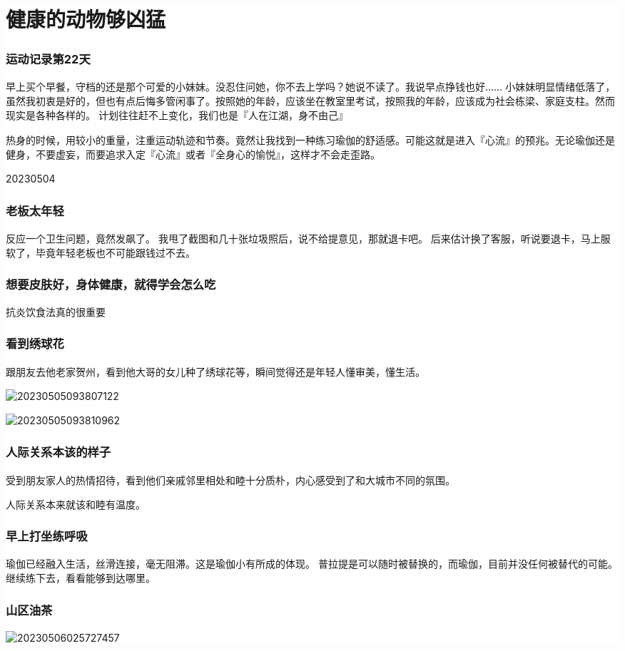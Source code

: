 # 健康的动物够凶猛





### 运动记录第22天

早上买个早餐，守档的还是那个可爱的小妹妹。没忍住问她，你不去上学吗？她说不读了。我说早点挣钱也好……
小妹妹明显情绪低落了，虽然我初衷是好的，但也有点后悔多管闲事了。按照她的年龄，应该坐在教室里考试，按照我的年龄，应该成为社会栋梁、家庭支柱。然而现实是各种各样的。
计划往往赶不上变化，我们也是『人在江湖，身不由己』

热身的时候，用较小的重量，注重运动轨迹和节奏。竟然让我找到一种练习瑜伽的舒适感。可能这就是进入『心流』的预兆。无论瑜伽还是健身，不要虚妄，而要追求入定『心流』或者『全身心的愉悦』，这样才不会走歪路。

20230504

### 老板太年轻

反应一个卫生问题，竟然发飙了。
我甩了截图和几十张垃圾照后，说不给提意见，那就退卡吧。
后来估计换了客服，听说要退卡，马上服软了，毕竟年轻老板也不可能跟钱过不去。




### 想要皮肤好，身体健康，就得学会怎么吃

抗炎饮食法真的很重要



### 看到绣球花

跟朋友去他老家贺州，看到他大哥的女儿种了绣球花等，瞬间觉得还是年轻人懂审美，懂生活。


![20230505093807122](https://oss.sssmoe.com/wp-content/uploads202406062140824.jpg)

![20230505093810962](https://oss.sssmoe.com/wp-content/uploads202406062140825.jpg)

### 人际关系本该的样子

受到朋友家人的热情招待，看到他们亲戚邻里相处和睦十分质朴，内心感受到了和大城市不同的氛围。

人际关系本来就该和睦有温度。

### 早上打坐练呼吸

瑜伽已经融入生活，丝滑连接，毫无阻滞。这是瑜伽小有所成的体现。
普拉提是可以随时被替换的，而瑜伽，目前并没任何被替代的可能。
继续练下去，看看能够到达哪里。

### 山区油茶


![20230506025727457](https://oss.sssmoe.com/wp-content/uploads202406062140826.jpg)
